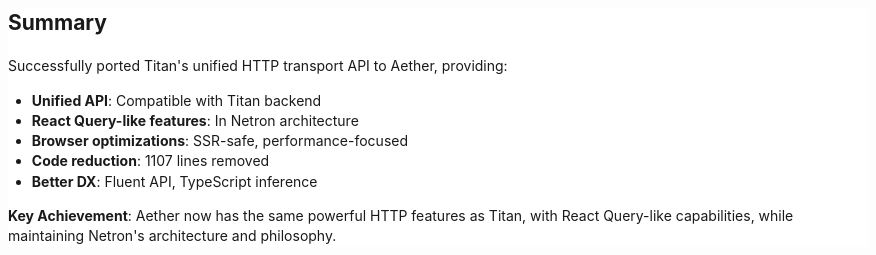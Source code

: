 ## Summary

Successfully ported Titan's unified HTTP transport API to Aether, providing:
- **Unified API**: Compatible with Titan backend
- **React Query-like features**: In Netron architecture
- **Browser optimizations**: SSR-safe, performance-focused
- **Code reduction**: 1107 lines removed
- **Better DX**: Fluent API, TypeScript inference

**Key Achievement**: Aether now has the same powerful HTTP features as Titan, with React Query-like capabilities, while maintaining Netron's architecture and philosophy.
